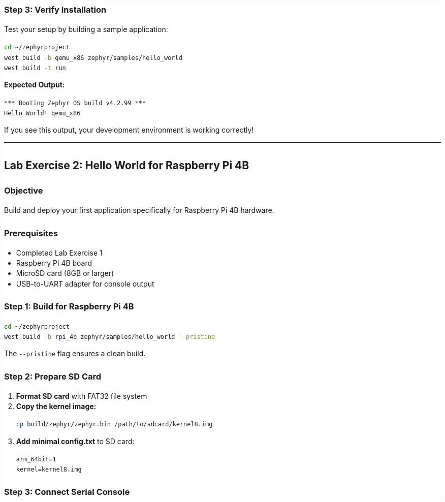### Step 3: Verify Installation

Test your setup by building a sample application:

```bash
cd ~/zephyrproject
west build -b qemu_x86 zephyr/samples/hello_world
west build -t run
```

**Expected Output:**
```console
*** Booting Zephyr OS build v4.2.99 ***
Hello World! qemu_x86
```

If you see this output, your development environment is working correctly!

---

## Lab Exercise 2: Hello World for Raspberry Pi 4B

### Objective
Build and deploy your first application specifically for Raspberry Pi 4B hardware.

### Prerequisites
* Completed Lab Exercise 1
* Raspberry Pi 4B board
* MicroSD card (8GB or larger)
* USB-to-UART adapter for console output

### Step 1: Build for Raspberry Pi 4B

```bash
cd ~/zephyrproject
west build -b rpi_4b zephyr/samples/hello_world --pristine
```

The `--pristine` flag ensures a clean build.

### Step 2: Prepare SD Card

1. **Format SD card** with FAT32 file system
2. **Copy the kernel image:**
   ```bash
   cp build/zephyr/zephyr.bin /path/to/sdcard/kernel8.img
   ```
3. **Add minimal config.txt** to SD card:
   ```
   arm_64bit=1
   kernel=kernel8.img
   ```

### Step 3: Connect Serial Console
